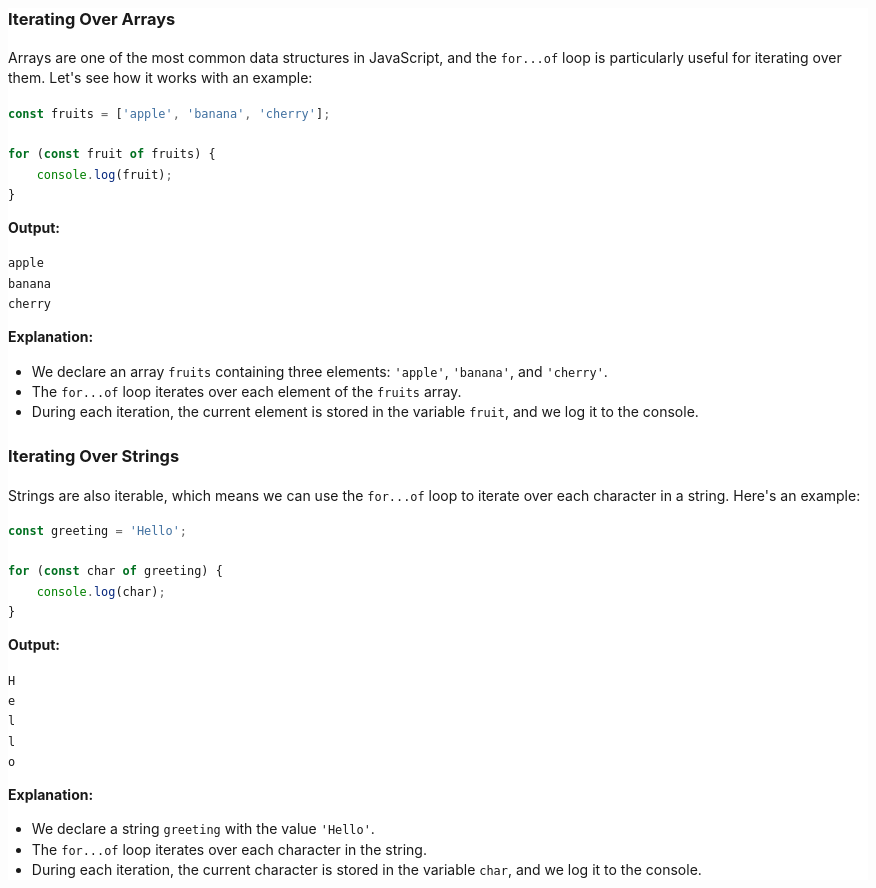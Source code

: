 ### Iterating Over Arrays

Arrays are one of the most common data structures in JavaScript, and the `for...of` loop is particularly useful for iterating over them. Let's see how it works with an example:

```javascript
const fruits = ['apple', 'banana', 'cherry'];

for (const fruit of fruits) {
    console.log(fruit);
}
```

**Output:**

```
apple
banana
cherry
```

**Explanation:**

- We declare an array `fruits` containing three elements: `'apple'`, `'banana'`, and `'cherry'`.
- The `for...of` loop iterates over each element of the `fruits` array.
- During each iteration, the current element is stored in the variable `fruit`, and we log it to the console.

### Iterating Over Strings

Strings are also iterable, which means we can use the `for...of` loop to iterate over each character in a string. Here's an example:

```javascript
const greeting = 'Hello';

for (const char of greeting) {
    console.log(char);
}
```

**Output:**

```
H
e
l
l
o
```

**Explanation:**

- We declare a string `greeting` with the value `'Hello'`.
- The `for...of` loop iterates over each character in the string.
- During each iteration, the current character is stored in the variable `char`, and we log it to the console.
